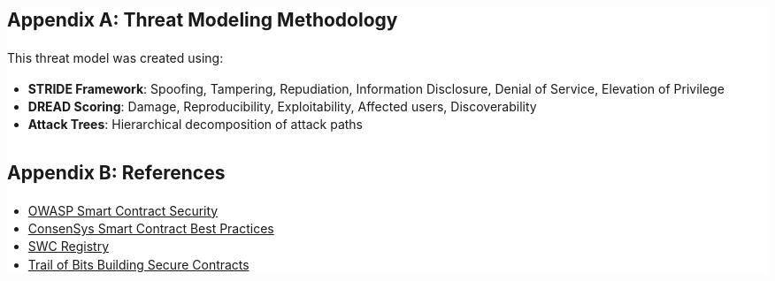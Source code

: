 ## Appendix A: Threat Modeling Methodology

This threat model was created using:
- **STRIDE Framework**: Spoofing, Tampering, Repudiation, Information Disclosure, Denial of Service, Elevation of Privilege
- **DREAD Scoring**: Damage, Reproducibility, Exploitability, Affected users, Discoverability
- **Attack Trees**: Hierarchical decomposition of attack paths

## Appendix B: References

- [OWASP Smart Contract Security](https://owasp.org/www-project-smart-contract-top-10/)
- [ConsenSys Smart Contract Best Practices](https://consensys.github.io/smart-contract-best-practices/)
- [SWC Registry](https://swcregistry.io/)
- [Trail of Bits Building Secure Contracts](https://github.com/crytic/building-secure-contracts)
